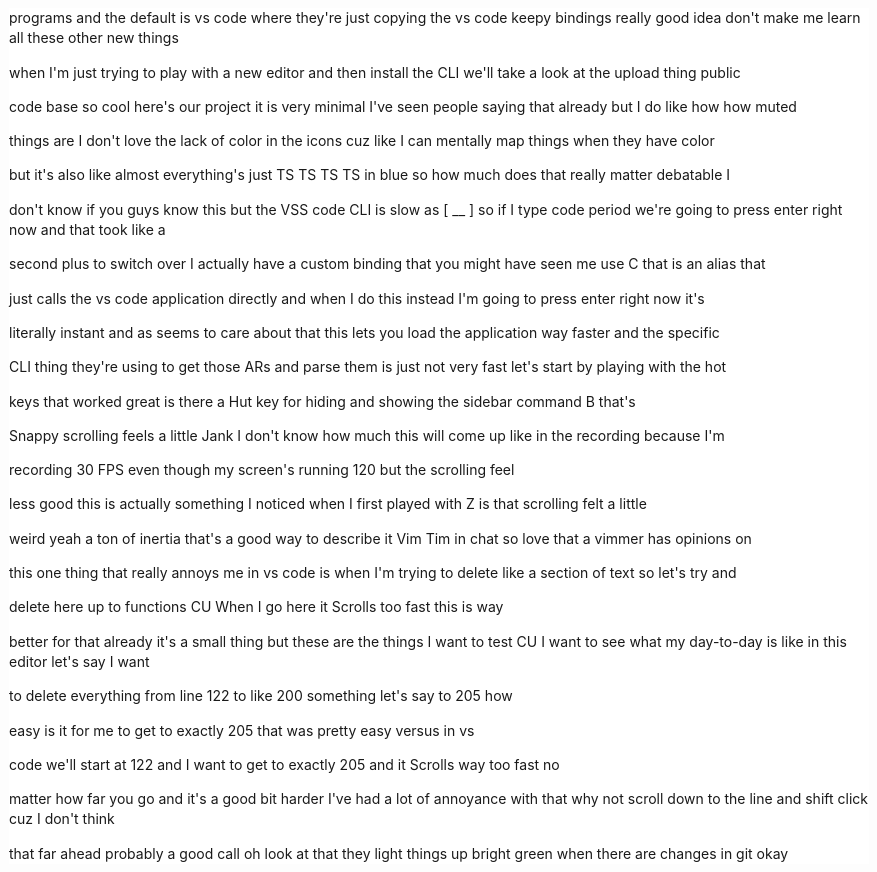 programs and the default is vs code where they're just copying the vs code keepy bindings really good idea don't make me learn all these other new things

when I'm just trying to play with a new editor and then install the CLI we'll take a look at the upload thing public

code base so cool here's our project it is very minimal I've seen people saying that already but I do like how how muted

things are I don't love the lack of color in the icons cuz like I can mentally map things when they have color

but it's also like almost everything's just TS TS TS TS in blue so how much does that really matter debatable I

don't know if you guys know this but the VSS code CLI is slow as [ __ ] so if I type code period we're going to press enter right now and that took like a

second plus to switch over I actually have a custom binding that you might have seen me use C that is an alias that

just calls the vs code application directly and when I do this instead I'm going to press enter right now it's

literally instant and as seems to care about that this lets you load the application way faster and the specific

CLI thing they're using to get those ARs and parse them is just not very fast let's start by playing with the hot

keys that worked great is there a Hut key for hiding and showing the sidebar command B that's

Snappy scrolling feels a little Jank I don't know how much this will come up like in the recording because I'm

recording 30 FPS even though my screen's running 120 but the scrolling feel

less good this is actually something I noticed when I first played with Z is that scrolling felt a little

weird yeah a ton of inertia that's a good way to describe it Vim Tim in chat so love that a vimmer has opinions on

this one thing that really annoys me in vs code is when I'm trying to delete like a section of text so let's try and

delete here up to functions CU When I go here it Scrolls too fast this is way

better for that already it's a small thing but these are the things I want to test CU I want to see what my day-to-day is like in this editor let's say I want

to delete everything from line 122 to like 200 something let's say to 205 how

easy is it for me to get to exactly 205 that was pretty easy versus in vs

code we'll start at 122 and I want to get to exactly 205 and it Scrolls way too fast no

matter how far you go and it's a good bit harder I've had a lot of annoyance with that why not scroll down to the line and shift click cuz I don't think

that far ahead probably a good call oh look at that they light things up bright green when there are changes in git okay

